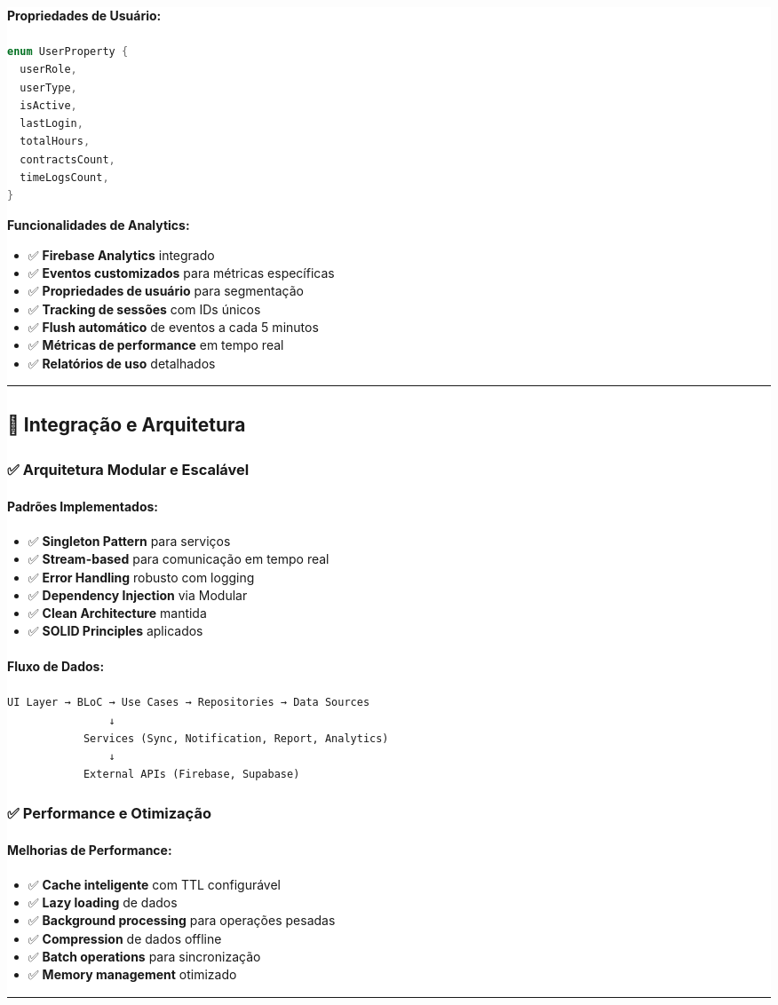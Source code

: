 #### **Propriedades de Usuário:**
```dart
enum UserProperty {
  userRole,
  userType,
  isActive,
  lastLogin,
  totalHours,
  contractsCount,
  timeLogsCount,
}
```

**Funcionalidades de Analytics:**
- ✅ **Firebase Analytics** integrado
- ✅ **Eventos customizados** para métricas específicas
- ✅ **Propriedades de usuário** para segmentação
- ✅ **Tracking de sessões** com IDs únicos
- ✅ **Flush automático** de eventos a cada 5 minutos
- ✅ **Métricas de performance** em tempo real
- ✅ **Relatórios de uso** detalhados

---

## 🔧 **Integração e Arquitetura**

### ✅ **Arquitetura Modular e Escalável**

#### **Padrões Implementados:**
- ✅ **Singleton Pattern** para serviços
- ✅ **Stream-based** para comunicação em tempo real
- ✅ **Error Handling** robusto com logging
- ✅ **Dependency Injection** via Modular
- ✅ **Clean Architecture** mantida
- ✅ **SOLID Principles** aplicados

#### **Fluxo de Dados:**
```
UI Layer → BLoC → Use Cases → Repositories → Data Sources
                ↓
            Services (Sync, Notification, Report, Analytics)
                ↓
            External APIs (Firebase, Supabase)
```

### ✅ **Performance e Otimização**

#### **Melhorias de Performance:**
- ✅ **Cache inteligente** com TTL configurável
- ✅ **Lazy loading** de dados
- ✅ **Background processing** para operações pesadas
- ✅ **Compression** de dados offline
- ✅ **Batch operations** para sincronização
- ✅ **Memory management** otimizado

---